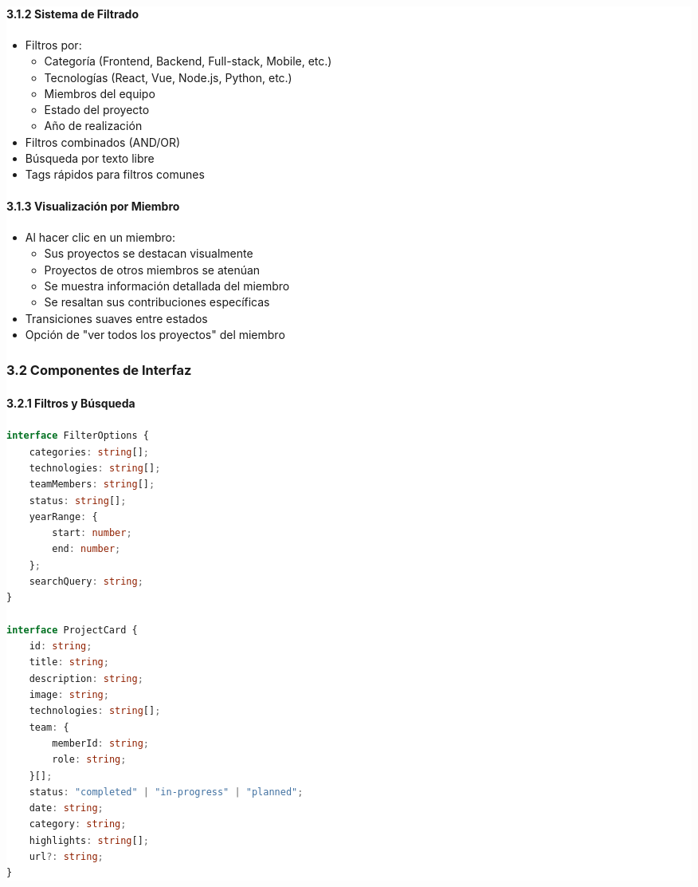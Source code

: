 #### 3.1.2 Sistema de Filtrado

-   Filtros por:
    -   Categoría (Frontend, Backend, Full-stack, Mobile, etc.)
    -   Tecnologías (React, Vue, Node.js, Python, etc.)
    -   Miembros del equipo
    -   Estado del proyecto
    -   Año de realización
-   Filtros combinados (AND/OR)
-   Búsqueda por texto libre
-   Tags rápidos para filtros comunes

#### 3.1.3 Visualización por Miembro

-   Al hacer clic en un miembro:
    -   Sus proyectos se destacan visualmente
    -   Proyectos de otros miembros se atenúan
    -   Se muestra información detallada del miembro
    -   Se resaltan sus contribuciones específicas
-   Transiciones suaves entre estados
-   Opción de "ver todos los proyectos" del miembro

### 3.2 Componentes de Interfaz

#### 3.2.1 Filtros y Búsqueda

```typescript
interface FilterOptions {
    categories: string[];
    technologies: string[];
    teamMembers: string[];
    status: string[];
    yearRange: {
        start: number;
        end: number;
    };
    searchQuery: string;
}

interface ProjectCard {
    id: string;
    title: string;
    description: string;
    image: string;
    technologies: string[];
    team: {
        memberId: string;
        role: string;
    }[];
    status: "completed" | "in-progress" | "planned";
    date: string;
    category: string;
    highlights: string[];
    url?: string;
}
```
